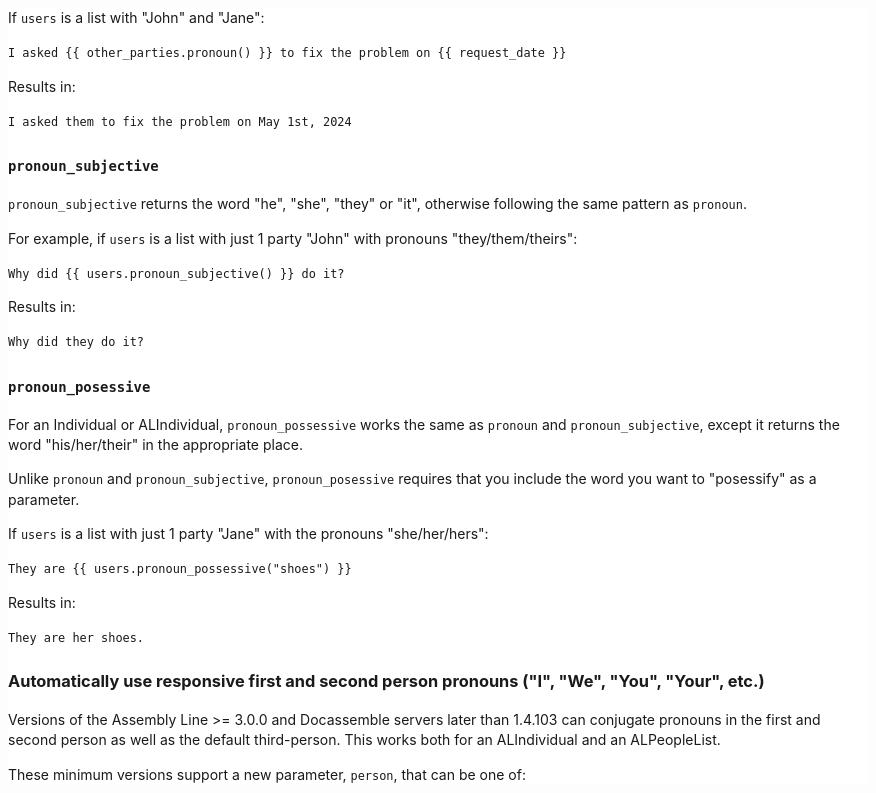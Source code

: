 If `users` is a list with "John" and "Jane":

```jinja
I asked {{ other_parties.pronoun() }} to fix the problem on {{ request_date }}
```

Results in:

```
I asked them to fix the problem on May 1st, 2024
```

### `pronoun_subjective`

`pronoun_subjective` returns the word "he", "she", "they" or "it", otherwise following the same pattern as `pronoun`.

For example, if `users` is a list with just 1 party "John" with pronouns "they/them/theirs":

```jinja
Why did {{ users.pronoun_subjective() }} do it?
```

Results in:

```
Why did they do it?
```

### `pronoun_posessive`

For an Individual or ALIndividual, `pronoun_possessive` works the same
as `pronoun` and `pronoun_subjective`, except it returns the word
"his/her/their" in the appropriate place.

Unlike `pronoun` and `pronoun_subjective`, `pronoun_posessive` requires that you include the word you want to 
"posessify" as a parameter.

If `users` is a list with just 1 party "Jane" with the pronouns "she/her/hers":

```jinja
They are {{ users.pronoun_possessive("shoes") }}
```

Results in:

```
They are her shoes.
```

### Automatically use responsive first and second person pronouns ("I", "We", "You", "Your", etc.)

Versions of the Assembly Line >= 3.0.0 and Docassemble servers later than 1.4.103 can 
conjugate pronouns in the first and second person as well as the default third-person.
This works both for an ALIndividual and an ALPeopleList.

These minimum versions support a new parameter, `person`, that can be one of:
